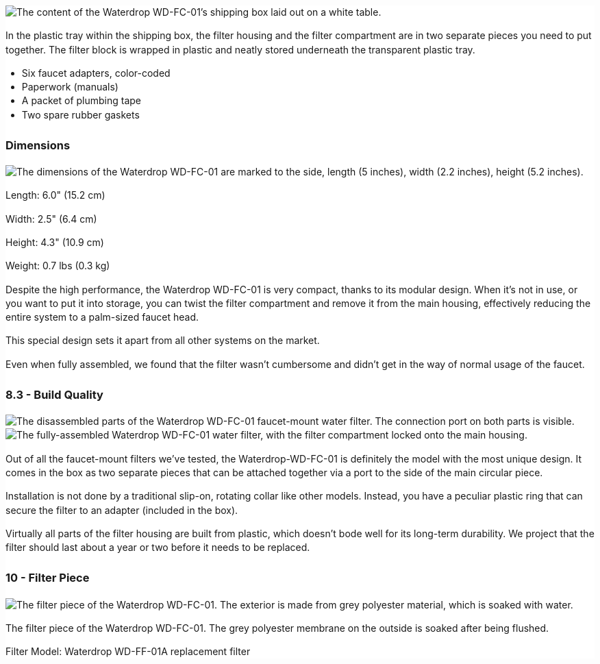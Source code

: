 <img src="https://cdn.healthykitchen101.com/reviews/images/water-filters/waterdrop-wd-fc-01-faucet-water-filter-box-1-cldvgt0ab001bde88cv655jca.jpg" alt="The content of the Waterdrop WD-FC-01’s shipping box laid out on a white table." width="300px" height="200px">

In the plastic tray within the shipping box, the filter housing and the filter compartment are in two separate pieces you need to put together. The filter block is wrapped in plastic and neatly stored underneath the transparent plastic tray.

*   Six faucet adapters, color-coded
*   Paperwork (manuals)
*   A packet of plumbing tape
*   Two spare rubber gaskets

### Dimensions

<img src="https://cdn.healthykitchen101.com/reviews/images/water-filters/waterdrop-wd-fc-01-faucet-water-filter-dimensions-cldyadpw5003mde882man9qj1.jpg" alt="The dimensions of the Waterdrop WD-FC-01 are marked to the side, length (5 inches), width (2.2 inches), height (5.2 inches)." width="300px" height="200px">

Length: 6.0" (15.2 cm)

Width: 2.5" (6.4 cm)

Height: 4.3" (10.9 cm)

Weight: 0.7 lbs (0.3 kg)

Despite the high performance, the Waterdrop WD-FC-01 is very compact, thanks to its modular design. When it’s not in use, or you want to put it into storage, you can twist the filter compartment and remove it from the main housing, effectively reducing the entire system to a palm-sized faucet head.

This special design sets it apart from all other systems on the market.

Even when fully assembled, we found that the filter wasn’t cumbersome and didn’t get in the way of normal usage of the faucet.

### 8.3 - Build Quality

<img src="https://cdn.healthykitchen101.com/reviews/images/water-filters/waterdrop-wd-fc-01-faucet-water-filter-build-quality-1-cldyafs95003nde88fg9qcd2e.jpg" alt="The disassembled parts of the Waterdrop WD-FC-01 faucet-mount water filter. The connection port on both parts is visible." width="300px" height="200px"><img src="https://cdn.healthykitchen101.com/reviews/images/water-filters/waterdrop-wd-fc-01-faucet-water-filter-build-quality-cldvdut6b000ude8811d28f2a.jpg" alt="The fully-assembled Waterdrop WD-FC-01 water filter, with the filter compartment locked onto the main housing." width="300px" height="200px">

Out of all the faucet-mount filters we’ve tested, the Waterdrop-WD-FC-01 is definitely the model with the most unique design. It comes in the box as two separate pieces that can be attached together via a port to the side of the main circular piece.

Installation is not done by a traditional slip-on, rotating collar like other models. Instead, you have a peculiar plastic ring that can secure the filter to an adapter (included in the box).

Virtually all parts of the filter housing are built from plastic, which doesn’t bode well for its long-term durability. We project that the filter should last about a year or two before it needs to be replaced.

### 10 - Filter Piece

<img src="https://cdn.healthykitchen101.com/reviews/images/water-filters/waterdrop-wd-fc-01-faucet-water-filter-filter-piece-cldvddhaa000mde8884aqazh9.jpg" alt="The filter piece of the Waterdrop WD-FC-01. The exterior is made from grey polyester material, which is soaked with water." width="300px" height="200px">

The filter piece of the Waterdrop WD-FC-01. The grey polyester membrane on the outside is soaked after being flushed.

Filter Model: Waterdrop WD-FF-01A replacement filter
